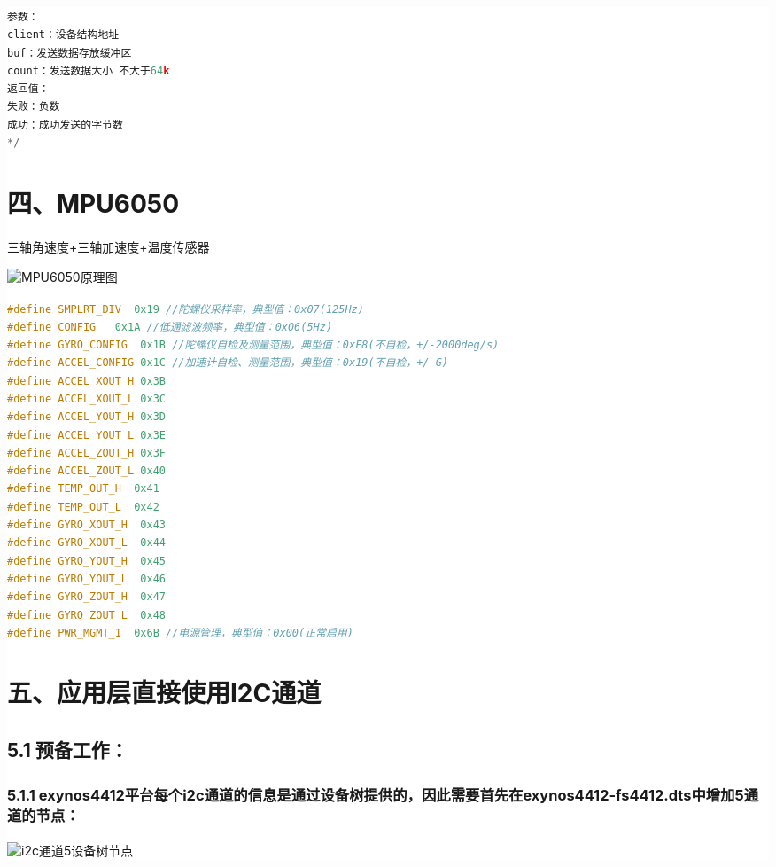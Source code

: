 ```c
参数：
client：设备结构地址
buf：发送数据存放缓冲区
count：发送数据大小 不大于64k
返回值：
失败：负数
成功：成功发送的字节数
*/

```

# 四、MPU6050

三轴角速度+三轴加速度+温度传感器

![MPU6050原理图](.\MPU6050原理图.jpg)



```c
#define SMPLRT_DIV  0x19 //陀螺仪采样率，典型值：0x07(125Hz)
#define CONFIG   0x1A //低通滤波频率，典型值：0x06(5Hz)
#define GYRO_CONFIG  0x1B //陀螺仪自检及测量范围，典型值：0xF8(不自检，+/-2000deg/s)
#define ACCEL_CONFIG 0x1C //加速计自检、测量范围，典型值：0x19(不自检，+/-G)
#define ACCEL_XOUT_H 0x3B
#define ACCEL_XOUT_L 0x3C
#define ACCEL_YOUT_H 0x3D
#define ACCEL_YOUT_L 0x3E
#define ACCEL_ZOUT_H 0x3F
#define ACCEL_ZOUT_L 0x40
#define TEMP_OUT_H  0x41
#define TEMP_OUT_L  0x42
#define GYRO_XOUT_H  0x43
#define GYRO_XOUT_L  0x44
#define GYRO_YOUT_H  0x45
#define GYRO_YOUT_L  0x46
#define GYRO_ZOUT_H  0x47
#define GYRO_ZOUT_L  0x48
#define PWR_MGMT_1  0x6B //电源管理，典型值：0x00(正常启用)
```

# 五、应用层直接使用I2C通道

## 5.1 预备工作：

### 5.1.1 exynos4412平台每个i2c通道的信息是通过设备树提供的，因此需要首先在exynos4412-fs4412.dts中增加5通道的节点：

![i2c通道5设备树节点](.\i2c通道5设备树节点.jpg)
